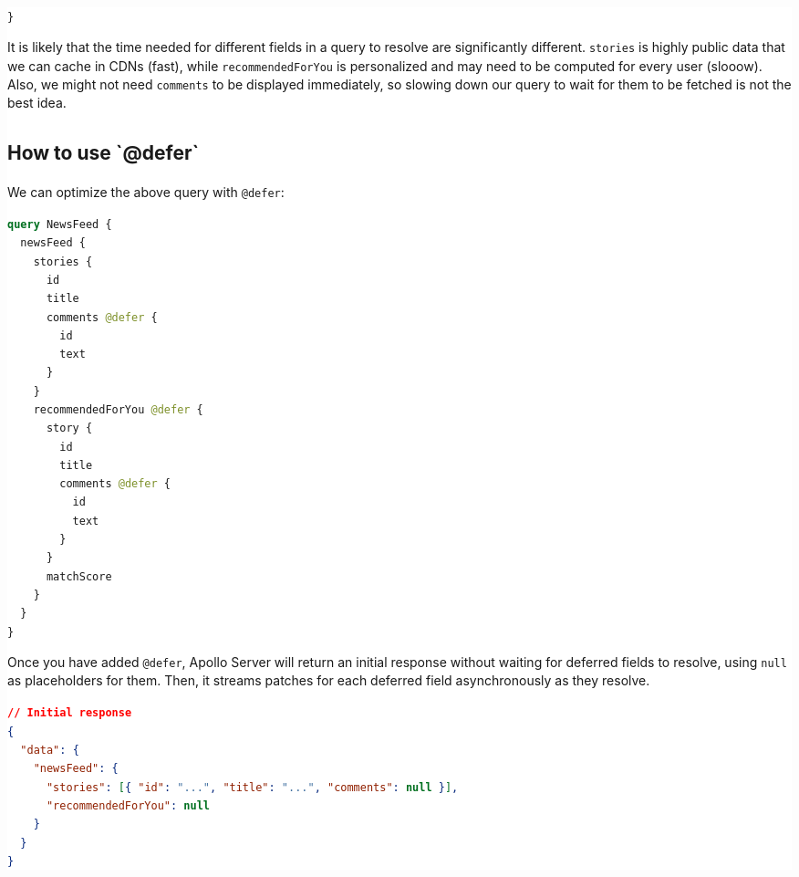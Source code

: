 ```graphql
}
```

It is likely that the time needed for different fields in a query to resolve are significantly different. `stories` is highly public data that we can cache in CDNs (fast), while `recommendedForYou` is personalized and may need to be computed for every user (slooow). Also, we might not need `comments` to be displayed immediately, so slowing down our query to wait for them to be fetched is not the best idea.

<h2 id="defer-how">How to use `@defer`</h2>

We can optimize the above query with `@defer`:

```graphql
query NewsFeed {
  newsFeed {
    stories {
      id
      title
      comments @defer {
        id
        text
      }
    }
    recommendedForYou @defer {
      story {
        id
        title
        comments @defer {
          id
          text
        }
      }
      matchScore
    }
  }
}
```

Once you have added `@defer`, Apollo Server will return an initial response without waiting for deferred fields to resolve, using `null` as placeholders for them. Then, it streams patches for each deferred field asynchronously as they resolve.

```json
// Initial response
{
  "data": {
    "newsFeed": {
      "stories": [{ "id": "...", "title": "...", "comments": null }],
      "recommendedForYou": null
    }
  }
}
```
